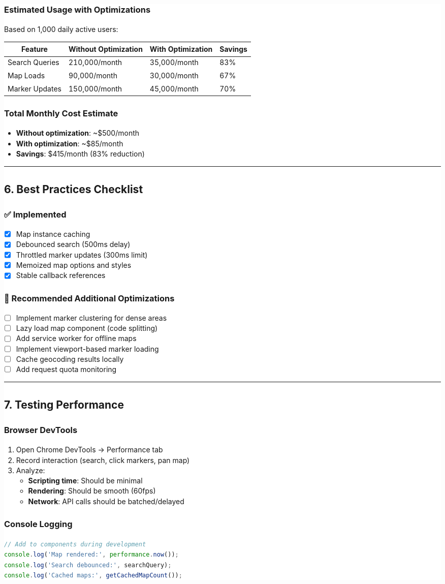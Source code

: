 ### Estimated Usage with Optimizations
Based on 1,000 daily active users:

| Feature | Without Optimization | With Optimization | Savings |
|---------|---------------------|-------------------|---------|
| Search Queries | 210,000/month | 35,000/month | 83% |
| Map Loads | 90,000/month | 30,000/month | 67% |
| Marker Updates | 150,000/month | 45,000/month | 70% |

### Total Monthly Cost Estimate
- **Without optimization**: ~$500/month
- **With optimization**: ~$85/month
- **Savings**: $415/month (83% reduction)

---

## 6. Best Practices Checklist

### ✅ Implemented
- [x] Map instance caching
- [x] Debounced search (500ms delay)
- [x] Throttled marker updates (300ms limit)
- [x] Memoized map options and styles
- [x] Stable callback references

### 🔄 Recommended Additional Optimizations
- [ ] Implement marker clustering for dense areas
- [ ] Lazy load map component (code splitting)
- [ ] Add service worker for offline maps
- [ ] Implement viewport-based marker loading
- [ ] Cache geocoding results locally
- [ ] Add request quota monitoring

---

## 7. Testing Performance

### Browser DevTools
1. Open Chrome DevTools → Performance tab
2. Record interaction (search, click markers, pan map)
3. Analyze:
   - **Scripting time**: Should be minimal
   - **Rendering**: Should be smooth (60fps)
   - **Network**: API calls should be batched/delayed

### Console Logging
```typescript
// Add to components during development
console.log('Map rendered:', performance.now());
console.log('Search debounced:', searchQuery);
console.log('Cached maps:', getCachedMapCount());
```
